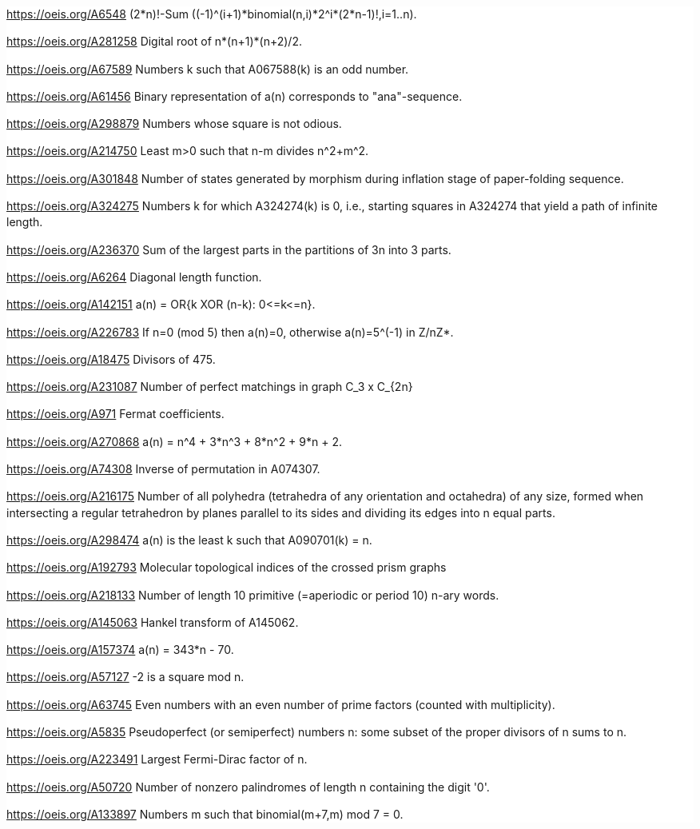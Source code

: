 https://oeis.org/A6548 (2\*n)!-Sum ((-1)^(i+1)\*binomial(n,i)\*2^i\*(2\*n-1)!,i=1..n).

https://oeis.org/A281258 Digital root of n\*(n+1)\*(n+2)/2.

https://oeis.org/A67589 Numbers k such that A067588(k) is an odd number.

https://oeis.org/A61456 Binary representation of a(n) corresponds to "ana"-sequence.

https://oeis.org/A298879 Numbers whose square is not odious.

https://oeis.org/A214750 Least m>0 such that n-m divides n^2+m^2.

https://oeis.org/A301848 Number of states generated by morphism during inflation stage of paper-folding sequence.

https://oeis.org/A324275 Numbers k for which A324274(k) is 0, i.e., starting squares in A324274 that yield a path of infinite length.

https://oeis.org/A236370 Sum of the largest parts in the partitions of 3n into 3 parts.

https://oeis.org/A6264 Diagonal length function.

https://oeis.org/A142151 a(n) = OR{k XOR (n-k): 0<=k<=n}.

https://oeis.org/A226783 If n=0 (mod 5) then a(n)=0, otherwise a(n)=5^(-1) in Z/nZ\*.

https://oeis.org/A18475 Divisors of 475.

https://oeis.org/A231087 Number of perfect matchings in graph C_3 x C_{2n}

https://oeis.org/A971 Fermat coefficients.

https://oeis.org/A270868 a(n) = n^4 + 3\*n^3 + 8\*n^2 + 9\*n + 2.

https://oeis.org/A74308 Inverse of permutation in A074307.

https://oeis.org/A216175 Number of all polyhedra (tetrahedra of any orientation and octahedra) of any size, formed when intersecting a regular tetrahedron by planes parallel to its sides and dividing its edges into n equal parts.

https://oeis.org/A298474 a(n) is the least k such that A090701(k) = n.

https://oeis.org/A192793 Molecular topological indices of the crossed prism graphs

https://oeis.org/A218133 Number of length 10 primitive (=aperiodic or period 10) n-ary words.

https://oeis.org/A145063 Hankel transform of A145062.

https://oeis.org/A157374 a(n) = 343\*n - 70.

https://oeis.org/A57127 -2 is a square mod n.

https://oeis.org/A63745 Even numbers with an even number of prime factors (counted with multiplicity).

https://oeis.org/A5835 Pseudoperfect (or semiperfect) numbers n: some subset of the proper divisors of n sums to n.

https://oeis.org/A223491 Largest Fermi-Dirac factor of n.

https://oeis.org/A50720 Number of nonzero palindromes of length n containing the digit '0'.

https://oeis.org/A133897 Numbers m such that binomial(m+7,m) mod 7 = 0.
